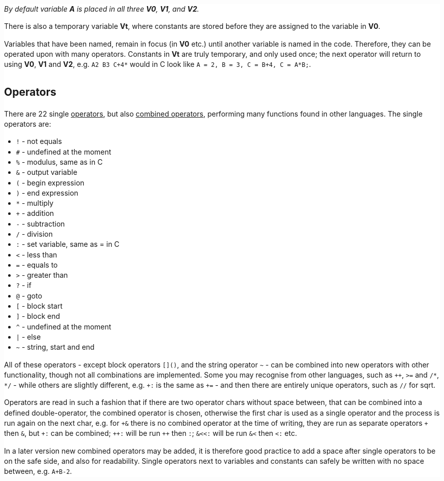 *By default variable **A** is placed in all three **V0**, **V1**, and **V2**.*

There is also a temporary variable **Vt**, where constants are stored before
they are assigned to the variable in **V0**.

Variables that have been named, remain in focus (in **V0** etc.) until another
variable is named in the code. Therefore, they can be operated upon with many
operators. Constants in **Vt** are truly temporary, and only used once; the
next operator will return to using **V0**, **V1** and **V2**, e.g. `A2 B3
C+4*` would in C look like `A = 2, B = 3, C = B+4, C = A*B;`.

## Operators

There are 22 single [operators](Operators), but also [combined operators](Operators),
performing many functions found in other languages. The single operators are:

 * `!` - not equals
 * `#` - undefined at the moment
 * `%` - modulus, same as in C
 * `&` - output variable
 * `(` - begin expression
 * `)` - end expression
 * `*` - multiply
 * `+` - addition
 * `-` - subtraction
 * `/` - division
 * `:` - set variable, same as = in C
 * `<` - less than
 * `=` - equals to
 * `>` - greater than
 * `?` - if
 * `@` - goto
 * `[` - block start
 * `]` - block end
 * `^` - undefined at the moment
 * `|` - else
 * `~` - string, start and end

All of these operators - except block operators `[]()`, and the string
operator `~` - can be combined into new operators with other functionality,
though not all combinations are implemented. Some you may recognise from
other languages, such as `++`, `>=` and `/*`, `*/` - while others are
slightly different, e.g. `+:` is the same as `+=` - and then there are
entirely unique operators, such as `//` for sqrt.

Operators are read in such a fashion that if there are two operator chars
without space between, that can be combined into a defined double-operator,
the combined operator is chosen, otherwise the first char is used as a
single operator and the process is run again on the next char, e.g. for `+&`
there is no combined operator at the time of writing, they are run as separate
operators `+` then `&`, but `+:` can be combined; `++:` will be run `++`
then `:`; `&<<:` will be run `&<` then `<:` etc.

In a later version new combined operators may be added, it is therefore good
practice to add a space after single operators to be on the safe side, and
also for readability. Single operators next to variables and constants
can safely be written with no space between, e.g. `A+B-2`.
